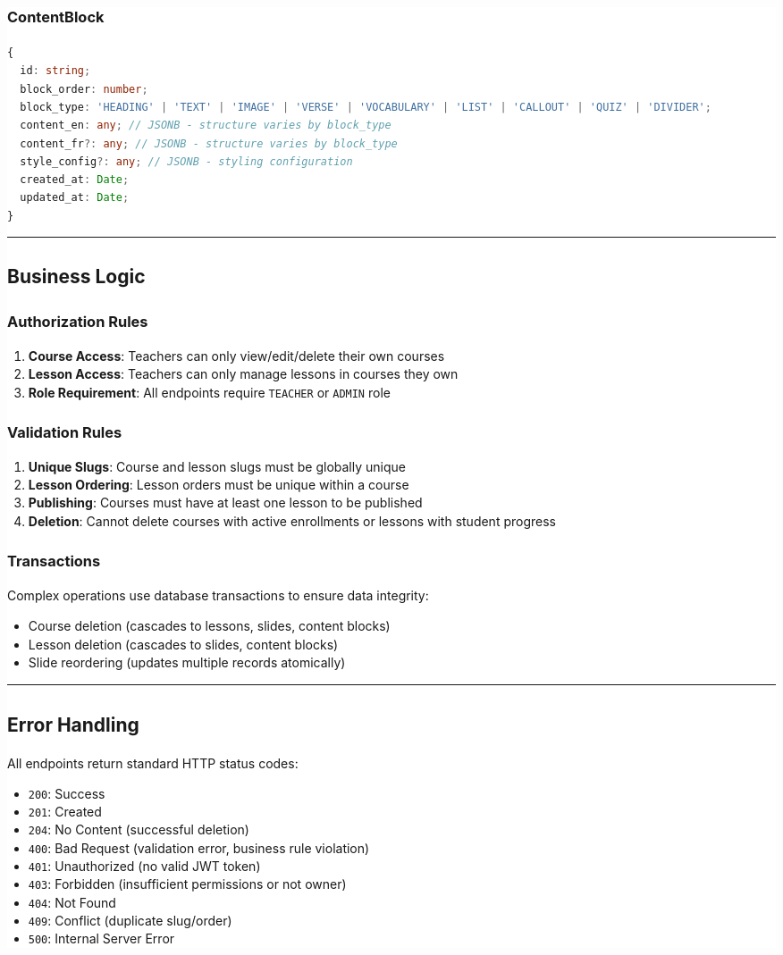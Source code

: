 ### ContentBlock
```typescript
{
  id: string;
  block_order: number;
  block_type: 'HEADING' | 'TEXT' | 'IMAGE' | 'VERSE' | 'VOCABULARY' | 'LIST' | 'CALLOUT' | 'QUIZ' | 'DIVIDER';
  content_en: any; // JSONB - structure varies by block_type
  content_fr?: any; // JSONB - structure varies by block_type
  style_config?: any; // JSONB - styling configuration
  created_at: Date;
  updated_at: Date;
}
```

---

## Business Logic

### Authorization Rules
1. **Course Access**: Teachers can only view/edit/delete their own courses
2. **Lesson Access**: Teachers can only manage lessons in courses they own
3. **Role Requirement**: All endpoints require `TEACHER` or `ADMIN` role

### Validation Rules
1. **Unique Slugs**: Course and lesson slugs must be globally unique
2. **Lesson Ordering**: Lesson orders must be unique within a course
3. **Publishing**: Courses must have at least one lesson to be published
4. **Deletion**: Cannot delete courses with active enrollments or lessons with student progress

### Transactions
Complex operations use database transactions to ensure data integrity:
- Course deletion (cascades to lessons, slides, content blocks)
- Lesson deletion (cascades to slides, content blocks)
- Slide reordering (updates multiple records atomically)

---

## Error Handling

All endpoints return standard HTTP status codes:
- `200`: Success
- `201`: Created
- `204`: No Content (successful deletion)
- `400`: Bad Request (validation error, business rule violation)
- `401`: Unauthorized (no valid JWT token)
- `403`: Forbidden (insufficient permissions or not owner)
- `404`: Not Found
- `409`: Conflict (duplicate slug/order)
- `500`: Internal Server Error
